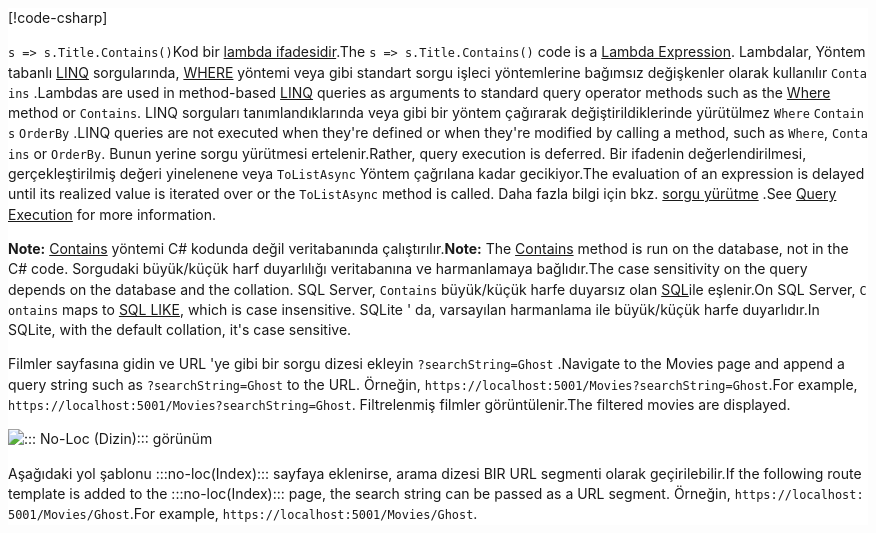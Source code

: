 [!code-csharp[](razor-pages-start/sample/:::no-loc(Razor):::PagesMovie22/Pages/Movies/:::no-loc(Index):::.cshtml.cs?name=snippet_SearchNull)]

<span data-ttu-id="f8011-181">`s => s.Title.Contains()`Kod bir [lambda ifadesidir](/dotnet/csharp/programming-guide/statements-expressions-operators/lambda-expressions).</span><span class="sxs-lookup"><span data-stu-id="f8011-181">The `s => s.Title.Contains()` code is a [Lambda Expression](/dotnet/csharp/programming-guide/statements-expressions-operators/lambda-expressions).</span></span> <span data-ttu-id="f8011-182">Lambdalar, Yöntem tabanlı [LINQ](/dotnet/csharp/programming-guide/concepts/linq/) sorgularında, [WHERE](/dotnet/csharp/programming-guide/concepts/linq/query-syntax-and-method-syntax-in-linq) yöntemi veya gibi standart sorgu işleci yöntemlerine bağımsız değişkenler olarak kullanılır `Contains` .</span><span class="sxs-lookup"><span data-stu-id="f8011-182">Lambdas are used in method-based [LINQ](/dotnet/csharp/programming-guide/concepts/linq/) queries as arguments to standard query operator methods such as the [Where](/dotnet/csharp/programming-guide/concepts/linq/query-syntax-and-method-syntax-in-linq) method or `Contains`.</span></span> <span data-ttu-id="f8011-183">LINQ sorguları tanımlandıklarında veya gibi bir yöntem çağırarak değiştirildiklerinde yürütülmez `Where` `Contains` `OrderBy` .</span><span class="sxs-lookup"><span data-stu-id="f8011-183">LINQ queries are not executed when they're defined or when they're modified by calling a method, such as `Where`, `Contains`  or `OrderBy`.</span></span> <span data-ttu-id="f8011-184">Bunun yerine sorgu yürütmesi ertelenir.</span><span class="sxs-lookup"><span data-stu-id="f8011-184">Rather, query execution is deferred.</span></span> <span data-ttu-id="f8011-185">Bir ifadenin değerlendirilmesi, gerçekleştirilmiş değeri yinelenene veya `ToListAsync` Yöntem çağrılana kadar gecikiyor.</span><span class="sxs-lookup"><span data-stu-id="f8011-185">The evaluation of an expression is delayed until its realized value is iterated over or the `ToListAsync` method is called.</span></span> <span data-ttu-id="f8011-186">Daha fazla bilgi için bkz. [sorgu yürütme](/dotnet/framework/data/adonet/ef/language-reference/query-execution) .</span><span class="sxs-lookup"><span data-stu-id="f8011-186">See [Query Execution](/dotnet/framework/data/adonet/ef/language-reference/query-execution) for more information.</span></span>

<span data-ttu-id="f8011-187">**Note:** [Contains](/dotnet/api/system.data.objects.dataclasses.entitycollection-1.contains) yöntemi C# kodunda değil veritabanında çalıştırılır.</span><span class="sxs-lookup"><span data-stu-id="f8011-187">**Note:** The [Contains](/dotnet/api/system.data.objects.dataclasses.entitycollection-1.contains) method is run on the database, not in the C# code.</span></span> <span data-ttu-id="f8011-188">Sorgudaki büyük/küçük harf duyarlılığı veritabanına ve harmanlamaya bağlıdır.</span><span class="sxs-lookup"><span data-stu-id="f8011-188">The case sensitivity on the query depends on the database and the collation.</span></span> <span data-ttu-id="f8011-189">SQL Server, `Contains` büyük/küçük harfe duyarsız olan [SQL](/sql/t-sql/language-elements/like-transact-sql)ile eşlenir.</span><span class="sxs-lookup"><span data-stu-id="f8011-189">On SQL Server, `Contains` maps to [SQL LIKE](/sql/t-sql/language-elements/like-transact-sql), which is case insensitive.</span></span> <span data-ttu-id="f8011-190">SQLite ' da, varsayılan harmanlama ile büyük/küçük harfe duyarlıdır.</span><span class="sxs-lookup"><span data-stu-id="f8011-190">In SQLite, with the default collation, it's case sensitive.</span></span>

<span data-ttu-id="f8011-191">Filmler sayfasına gidin ve URL 'ye gibi bir sorgu dizesi ekleyin `?searchString=Ghost` .</span><span class="sxs-lookup"><span data-stu-id="f8011-191">Navigate to the Movies page and append a query string such as `?searchString=Ghost` to the URL.</span></span> <span data-ttu-id="f8011-192">Örneğin, `https://localhost:5001/Movies?searchString=Ghost`.</span><span class="sxs-lookup"><span data-stu-id="f8011-192">For example, `https://localhost:5001/Movies?searchString=Ghost`.</span></span> <span data-ttu-id="f8011-193">Filtrelenmiş filmler görüntülenir.</span><span class="sxs-lookup"><span data-stu-id="f8011-193">The filtered movies are displayed.</span></span>

![::: No-Loc (Dizin)::: görünüm](search/_static/ghost.png)

<span data-ttu-id="f8011-195">Aşağıdaki yol şablonu :::no-loc(Index)::: sayfaya eklenirse, arama dizesi BIR URL segmenti olarak geçirilebilir.</span><span class="sxs-lookup"><span data-stu-id="f8011-195">If the following route template is added to the :::no-loc(Index)::: page, the search string can be passed as a URL segment.</span></span> <span data-ttu-id="f8011-196">Örneğin, `https://localhost:5001/Movies/Ghost`.</span><span class="sxs-lookup"><span data-stu-id="f8011-196">For example, `https://localhost:5001/Movies/Ghost`.</span></span>
